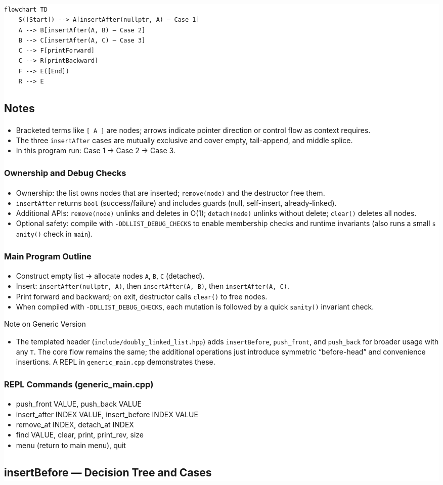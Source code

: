 ```mermaid
flowchart TD
    S([Start]) --> A[insertAfter(nullptr, A) — Case 1]
    A --> B[insertAfter(A, B) — Case 2]
    B --> C[insertAfter(A, C) — Case 3]
    C --> F[printForward]
    C --> R[printBackward]
    F --> E([End])
    R --> E
```

## Notes

- Bracketed terms like `[ A ]` are nodes; arrows indicate pointer direction or control flow as context requires.
- The three `insertAfter` cases are mutually exclusive and cover empty, tail-append, and middle splice.
- In this program run: Case 1 → Case 2 → Case 3.

### Ownership and Debug Checks

- Ownership: the list owns nodes that are inserted; `remove(node)` and the destructor free them.
- `insertAfter` returns `bool` (success/failure) and includes guards (null, self-insert, already-linked).
- Additional APIs: `remove(node)` unlinks and deletes in O(1); `detach(node)` unlinks without delete; `clear()` deletes all nodes.
- Optional safety: compile with `-DDLLIST_DEBUG_CHECKS` to enable membership checks and runtime invariants (also runs a small `sanity()` check in `main`).

### Main Program Outline

- Construct empty list → allocate nodes `A`, `B`, `C` (detached).
- Insert: `insertAfter(nullptr, A)`, then `insertAfter(A, B)`, then `insertAfter(A, C)`.
- Print forward and backward; on exit, destructor calls `clear()` to free nodes.
- When compiled with `-DDLLIST_DEBUG_CHECKS`, each mutation is followed by a quick `sanity()` invariant check.

Note on Generic Version
- The templated header (`include/doubly_linked_list.hpp`) adds `insertBefore`, `push_front`, and `push_back` for broader usage with any `T`. The core flow remains the same; the additional operations just introduce symmetric “before-head” and convenience insertions. A REPL in `generic_main.cpp` demonstrates these.

### REPL Commands (generic_main.cpp)

- push_front VALUE, push_back VALUE
- insert_after INDEX VALUE, insert_before INDEX VALUE
- remove_at INDEX, detach_at INDEX
- find VALUE, clear, print, print_rev, size
- menu (return to main menu), quit

## insertBefore — Decision Tree and Cases
